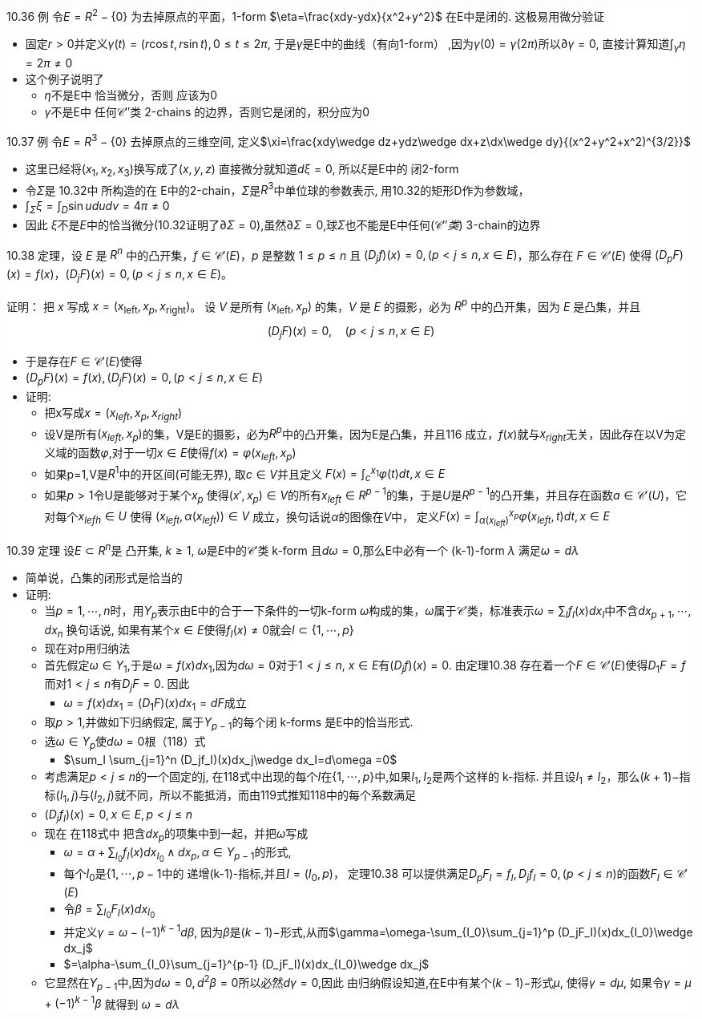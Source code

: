 10.36 例 令$E=R^2-\lbrace 0\rbrace$ 为去掉原点的平面，1-form $\eta=\frac{xdy-ydx}{x^2+y^2}$ 在E中是闭的. 这极易用微分验证
- 固定$r>0$并定义$\gamma(t)=(r\cos t,r\sin t),0\le t\le 2\pi$, 于是$\gamma$是E中的曲线（有向1-form） ,因为$\gamma(0)=\gamma(2\pi)$所以$\partial \gamma = 0$, 直接计算知道$\int_{\gamma} \eta =2\pi \neq 0$
- 这个例子说明了
  - $\eta$不是E中 恰当微分，否则 应该为0
  - $\gamma$不是E中 任何$\mathscr{C}''$类 2-chains 的边界，否则它是闭的，积分应为0

10.37 例 令$E=R^3-\lbrace{0}\rbrace$ 去掉原点的三维空间, 定义$\xi=\frac{xdy\wedge dz+ydz\wedge dx+z\dx\wedge dy}{(x^2+y^2+x^2)^{3/2}}$
- 这里已经将$(x_1,x_2,x_3)$换写成了$(x,y,z)$ 直接微分就知道$d\xi =0$, 所以$\xi$是E中的 闭2-form
- 令$\Sigma$是 10.32中 所构造的在 E中的2-chain，$\Sigma$是$R^3$中单位球的参数表示, 用10.32的矩形D作为参数域，
- $\int_{\Sigma} \xi = \int_D \sin u du dv = 4\pi \neq 0$
- 因此 $\xi$不是$E$中的恰当微分(10.32证明了$\partial \Sigma =0$),虽然$\partial \Sigma =0$,球$\Sigma$也不能是E中任何($\mathscr{C}''类$) 3-chain的边界

10.38 定理，设 $E$ 是 $R^n$ 中的凸开集，$f \in \mathscr{C}'(E)$，$p$ 是整数 $1 \le p \le n$ 且 $(D_j f)(x) = 0, (p < j \le n, x \in E)$，那么存在 $F \in \mathscr{C}'(E)$ 使得 $(D_p F)(x) = f(x)$，$(D_j F)(x) = 0, (p < j \le n, x \in E)$。

证明：
把 $x$ 写成 $x = (x_{\text{left}}, x_p, x_{\text{right}})$。
设 $V$ 是所有 $(x_{\text{left}}, x_p)$ 的集，$V$ 是 $E$ 的摄影，必为 $R^p$ 中的凸开集，因为 $E$ 是凸集，并且
$$
(D_j F)(x) = 0, \quad (p < j \le n, x \in E) \tag{116}
$$
- 于是存在$F\in \mathscr{C}'(E)$使得
- $(D_pF)(x)=f(x), (D_jF)(x)=0, (p<j\le n,x\in E)$
- 证明:
  - 把x写成$x=(x_{left},x_p,x_{right})$
  - 设V是所有$(x_{left},x_p)$的集，V是E的摄影，必为$R^p$中的凸开集，因为E是凸集，并且116 成立，$f(x)$就与$x_{right}$无关，因此存在以V为定义域的函数$\varphi$,对于一切$x\in E$使得$f(x)=\varphi(x_{left},x_p)$
  - 如果p=1,V是$R^1$中的开区间(可能无界), 取$c\in V$并且定义 $F(x)=\int_c^{x_1}\varphi(t)dt, x\in E$
  - 如果$p > 1$令U是能够对于某个$x_p$ 使得$(x',x_p)\in V$的所有$x_{left}\in R^{p-1}$的集，于是$U$是$R^{p-1}$的凸开集，并且存在函数$a\in \mathscr{C}'(U)$，它对每个$x_{lefh} \in U$ 使得 $(x_{left},\alpha(x_{left}))\in V$ 成立，换句话说$\alpha$的图像在$V$中， 定义$F(x)=\int_{\alpha(x_{left})}^{x_p} \varphi(x_{left},t) dt,x\in E$

10.39 定理 设$E\subset R^n$是 凸开集, $k \ge 1$, $\omega$是$E$中的$\mathscr{C}'$类 k-form 且$d\omega =0$,那么E中必有一个 (k-1)-form $\lambda$ 满足$\omega =d\lambda$
- 简单说，凸集的闭形式是恰当的
- 证明:
  - 当$p=1,\cdots,n$时，用$Y_p$表示由E中的合于一下条件的一切k-form $\omega$构成的集，$\omega$属于$\mathscr{C}'$类，标准表示$\omega =\sum_I f_I(x)dx_I$中不含$dx_{p+1},\cdots,dx_n$ 换句话说, 如果有某个$x\in E$使得$f_I(x)\neq 0$就会$I\subset \lbrace 1,\cdots,p\rbrace$
  - 现在对p用归纳法
  - 首先假定$\omega \in Y_1$,于是$\omega = f(x) dx_1$,因为$d\omega =0$对于$1 < j \le n$, $x\in E$有$(D_jf)(x)=0$. 由定理10.38 存在着一个$F\in \mathscr{C}'(E)$使得$D_1F=f$而对$1< j \le n$有$D_jF=0$. 因此 
    - $\omega =f(x) dx_1=(D_1F)(x)dx_1 = dF$成立
  - 取$p > 1$,并做如下归纳假定, 属于$Y_{p-1}$的每个闭 k-forms 是E中的恰当形式.
  - 选$\omega \in Y_{p}$使$d\omega = 0$根（118）式
    - $\sum_I \sum_{j=1}^n (D_jf_I)(x)dx_j\wedge dx_I=d\omega =0$
  - 考虑满足$p < j \le n$的一个固定的j, 在118式中出现的每个$I$在$\lbrace 1,\cdots,p \rbrace$中,如果$I_1,I_2$是两个这样的 k-指标. 并且设$I_1\neq I_2$，那么$(k+1)-$指标$(I_1,j)$与$(I_2,j)$就不同，所以不能抵消，而由119式推知118中的每个系数满足
  - $(D_jf_I)(x)=0, x\in E, p < j \le n$
  - 现在 在118式中 把含$dx_p$的项集中到一起，并把$\omega$写成
    - $\omega = \alpha + \sum_{I_0} f_I(x) dx_{I_0}\wedge dx_p, \alpha \in Y_{p-1}$的形式,
    - 每个$I_0$是$\lbrace{1,\cdots,p-1}$中的 递增(k-1)-指标,并且$I=(I_0,p)$， 定理10.38 可以提供满足$D_pF_I=f_I,D_jf_I=0,(p < j \le n)$的函数$F_I\in \mathscr{C}'(E)$
    - 令$\beta=\sum_{I_0} F_I(x) dx_{I_0}$
    - 并定义$\gamma =\omega - (-1)^{k-1}d\beta$, 因为$\beta$是$(k-1)-$形式,从而$\gamma=\omega-\sum_{I_0}\sum_{j=1}^p (D_jF_I)(x)dx_{I_0}\wedge dx_j$
    - $=\alpha-\sum_{I_0}\sum_{j=1}^{p-1} (D_jF_I)(x)dx_{I_0}\wedge dx_j$
  - 它显然在$Y_{p-1}$中,因为$d\omega =0,d^2\beta =0$所以必然$d\gamma =0$,因此 由归纳假设知道,在E中有某个$(k-1)-$形式$\mu$, 使得$\gamma = d\mu$, 如果令$\gamma = \mu + (-1)^{k-1}\beta$ 就得到 $\omega=d\lambda$
